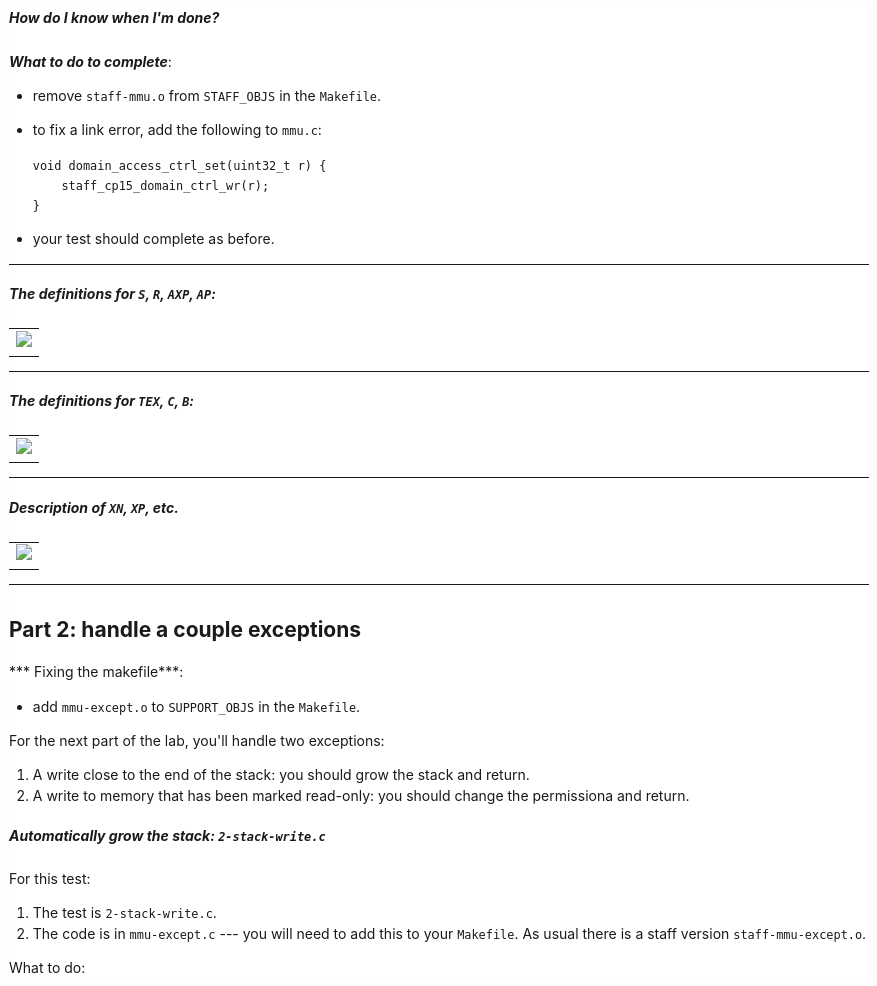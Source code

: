 ##### How do I know when I'm done?

***What to do to complete***:
  - remove `staff-mmu.o` from `STAFF_OBJS` in the `Makefile`.
  - to fix a link error, add the following to `mmu.c`:

        void domain_access_ctrl_set(uint32_t r) {
            staff_cp15_domain_ctrl_wr(r);
        }

  - your test should complete as before.

----------------------------------------------------------------------
##### The definitions for `S`, `R`, `AXP`, `AP`:
<table><tr><td>
  <img src="images/part1-s-r-axp-p.png"/>
</td></tr></table>

----------------------------------------------------------------------
##### The definitions for `TEX`, `C`, `B`:
<table><tr><td>
  <img src="images/part1-tex-C-B.png"/>
</td></tr></table>

----------------------------------------------------------------------
##### Description of `XN`, `XP`, etc.

<table><tr><td>
  <img src="images/part1-xp-xn-axp-tex.png"/>
</td></tr></table>

----------------------------------------------------------------------
## Part 2: handle a couple exceptions

*** Fixing the makefile***:
  - add `mmu-except.o` to `SUPPORT_OBJS` in the `Makefile`.

For the next part of the lab, you'll handle two exceptions:
  1. A write close to the end of the stack: you should grow the stack
     and return.
  2. A write to memory that has been marked read-only: you should change
     the permissiona and return.


##### Automatically grow the stack: `2-stack-write.c`

For this test:
  1.  The test is `2-stack-write.c`.
  2. The code is in `mmu-except.c` --- you will need to add this to your
     `Makefile`.  As usual there is a staff version `staff-mmu-except.o`.

What to do:

